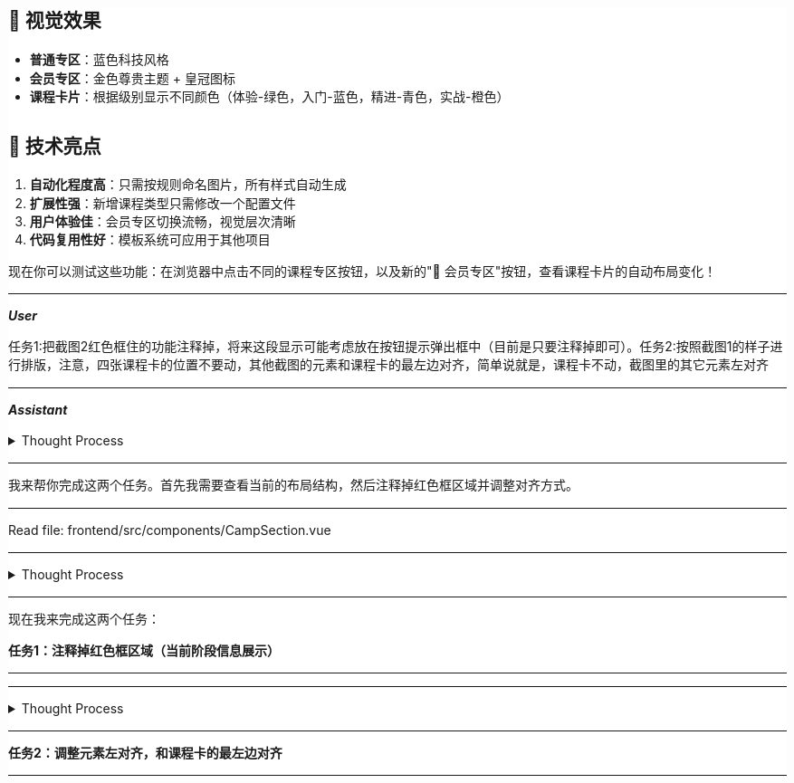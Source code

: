 ## 🎨 **视觉效果**

- **普通专区**：蓝色科技风格
- **会员专区**：金色尊贵主题 + 皇冠图标
- **课程卡片**：根据级别显示不同颜色（体验-绿色，入门-蓝色，精进-青色，实战-橙色）

## 🚀 **技术亮点**

1. **自动化程度高**：只需按规则命名图片，所有样式自动生成
2. **扩展性强**：新增课程类型只需修改一个配置文件
3. **用户体验佳**：会员专区切换流畅，视觉层次清晰
4. **代码复用性好**：模板系统可应用于其他项目

现在你可以测试这些功能：在浏览器中点击不同的课程专区按钮，以及新的"👑 会员专区"按钮，查看课程卡片的自动布局变化！

---

_**User**_

任务1:把截图2红色框住的功能注释掉，将来这段显示可能考虑放在按钮提示弹出框中（目前是只要注释掉即可）。任务2:按照截图1的样子进行排版，注意，四张课程卡的位置不要动，其他截图的元素和课程卡的最左边对齐，简单说就是，课程卡不动，截图里的其它元素左对齐

---

_**Assistant**_

<think><details><summary>Thought Process</summary></details></think>

---

我来帮你完成这两个任务。首先我需要查看当前的布局结构，然后注释掉红色框区域并调整对齐方式。

---

Read file: frontend/src/components/CampSection.vue

---

<think><details><summary>Thought Process</summary></details></think>

---

现在我来完成这两个任务：

**任务1：注释掉红色框区域（当前阶段信息展示）**

---



---

<think><details><summary>Thought Process</summary></details></think>

---

**任务2：调整元素左对齐，和课程卡的最左边对齐**

---
